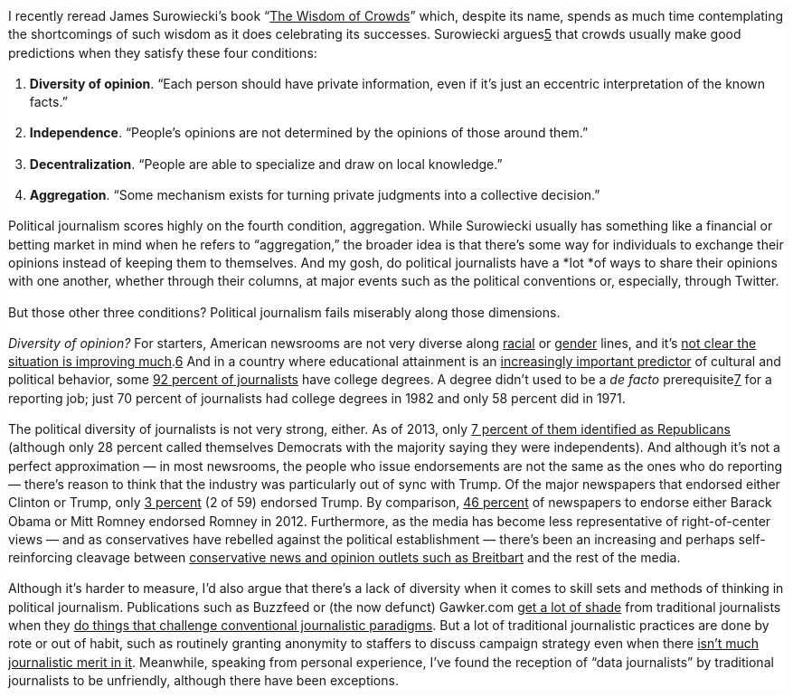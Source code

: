 I recently reread James Surowiecki’s book “[The Wisdom of Crowds](https://www.amazon.com/dp/B000FCKC3I/ref=dp-kindle-redirect?_encoding=UTF8&btkr=1)” which, despite its name, spends as much time contemplating the shortcomings of such wisdom as it does celebrating its successes. Surowiecki argues[5](https://fivethirtyeight.com/features/there-really-was-a-liberal-media-bubble/?utm_source=pocket&utm_medium=email&utm_campaign=pockethits#fn-5) that crowds usually make good predictions when they satisfy these four conditions:

1. **Diversity of opinion**. “Each person should have private information, even if it’s just an eccentric interpretation of the known facts.”

2. **Independence**. “People’s opinions are not determined by the opinions of those around them.”

3. **Decentralization**. “People are able to specialize and draw on local knowledge.”

4. **Aggregation**. “Some mechanism exists for turning private judgments into a collective decision.”

Political journalism scores highly on the fourth condition, aggregation. While Surowiecki usually has something like a financial or betting market in mind when he refers to “aggregation,” the broader idea is that there’s some way for individuals to exchange their opinions instead of keeping them to themselves. And my gosh, do political journalists have a *lot *of ways to share their opinions with one another, whether through their columns, at major events such as the political conventions or, especially, through Twitter.

But those other three conditions? Political journalism fails miserably along those dimensions.

*Diversity of opinion?* For starters, American newsrooms are not very diverse along [racial](http://asne.org/content.asp?contentid=147) or [gender](http://asne.org/content.asp?contentid=144) lines, and it’s [not clear the situation is improving much](http://asne.org/content.asp?contentid=129).[6](https://fivethirtyeight.com/features/there-really-was-a-liberal-media-bubble/?utm_source=pocket&utm_medium=email&utm_campaign=pockethits#fn-6) And in a country where educational attainment is an [increasingly important predictor](https://fivethirtyeight.com/features/education-not-income-predicted-who-would-vote-for-trump/) of cultural and political behavior, some [92 percent of journalists](http://news.indiana.edu/releases/iu/2014/05/2013-american-journalist-key-findings.pdf) have college degrees. A degree didn’t used to be a *de facto* prerequisite[7](https://fivethirtyeight.com/features/there-really-was-a-liberal-media-bubble/?utm_source=pocket&utm_medium=email&utm_campaign=pockethits#fn-7) for a reporting job; just 70 percent of journalists had college degrees in 1982 and only 58 percent did in 1971.

The political diversity of journalists is not very strong, either. As of 2013, only [7 percent of them identified as Republicans](http://www.politico.com/blogs/media/2014/05/survey-7-percent-of-reporters-identify-as-republican-188053) (although only 28 percent called themselves Democrats with the majority saying they were independents). And although it’s not a perfect approximation — in most newsrooms, the people who issue endorsements are not the same as the ones who do reporting — there’s reason to think that the industry was particularly out of sync with Trump. Of the major newspapers that endorsed either Clinton or Trump, only [3 percent](http://www.presidency.ucsb.edu/data/2016_newspaper_endorsements.php) (2 of 59) endorsed Trump. By comparison, [46 percent](http://www.presidency.ucsb.edu/data/2012_newspaper_endorsements.php) of newspapers to endorse either Barack Obama or Mitt Romney endorsed Romney in 2012. Furthermore, as the media has become less representative of right-of-center views — and as conservatives have rebelled against the political establishment — there’s been an increasing and perhaps self-reinforcing cleavage between [conservative news and opinion outlets such as Breitbart](http://www.cjr.org/analysis/breitbart-media-trump-harvard-study.php) and the rest of the media.

Although it’s harder to measure, I’d also argue that there’s a lack of diversity when it comes to skill sets and methods of thinking in political journalism. Publications such as Buzzfeed or (the now defunct) Gawker.com [get a lot of shade](https://www.nytimes.com/2017/01/10/business/buzzfeed-donald-trump-russia.html?_r=0) from traditional journalists when they [do things that challenge conventional journalistic paradigms](https://fivethirtyeight.com/features/should-rumors-like-the-trump-dossier-be-news/). But a lot of traditional journalistic practices are done by rote or out of habit, such as routinely granting anonymity to staffers to discuss campaign strategy even when there [isn’t much journalistic merit in it](https://fivethirtyeight.com/features/why-you-shouldnt-always-trust-the-inside-scoop/). Meanwhile, speaking from personal experience, I’ve found the reception of “data journalists” by traditional journalists to be unfriendly, although there have been exceptions.
